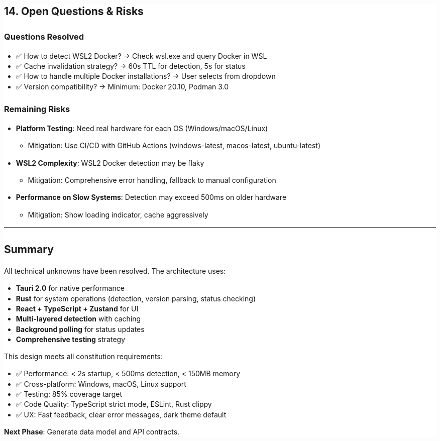 
## 14. Open Questions & Risks

### Questions Resolved
- ✅ How to detect WSL2 Docker? → Check wsl.exe and query Docker in WSL
- ✅ Cache invalidation strategy? → 60s TTL for detection, 5s for status
- ✅ How to handle multiple Docker installations? → User selects from dropdown
- ✅ Version compatibility? → Minimum: Docker 20.10, Podman 3.0

### Remaining Risks
- **Platform Testing**: Need real hardware for each OS (Windows/macOS/Linux)
  - Mitigation: Use CI/CD with GitHub Actions (windows-latest, macos-latest, ubuntu-latest)
  
- **WSL2 Complexity**: WSL2 Docker detection may be flaky
  - Mitigation: Comprehensive error handling, fallback to manual configuration
  
- **Performance on Slow Systems**: Detection may exceed 500ms on older hardware
  - Mitigation: Show loading indicator, cache aggressively

---

## Summary

All technical unknowns have been resolved. The architecture uses:
- **Tauri 2.0** for native performance
- **Rust** for system operations (detection, version parsing, status checking)
- **React + TypeScript + Zustand** for UI
- **Multi-layered detection** with caching
- **Background polling** for status updates
- **Comprehensive testing** strategy

This design meets all constitution requirements:
- ✅ Performance: < 2s startup, < 500ms detection, < 150MB memory
- ✅ Cross-platform: Windows, macOS, Linux support
- ✅ Testing: 85% coverage target
- ✅ Code Quality: TypeScript strict mode, ESLint, Rust clippy
- ✅ UX: Fast feedback, clear error messages, dark theme default

**Next Phase**: Generate data model and API contracts.
